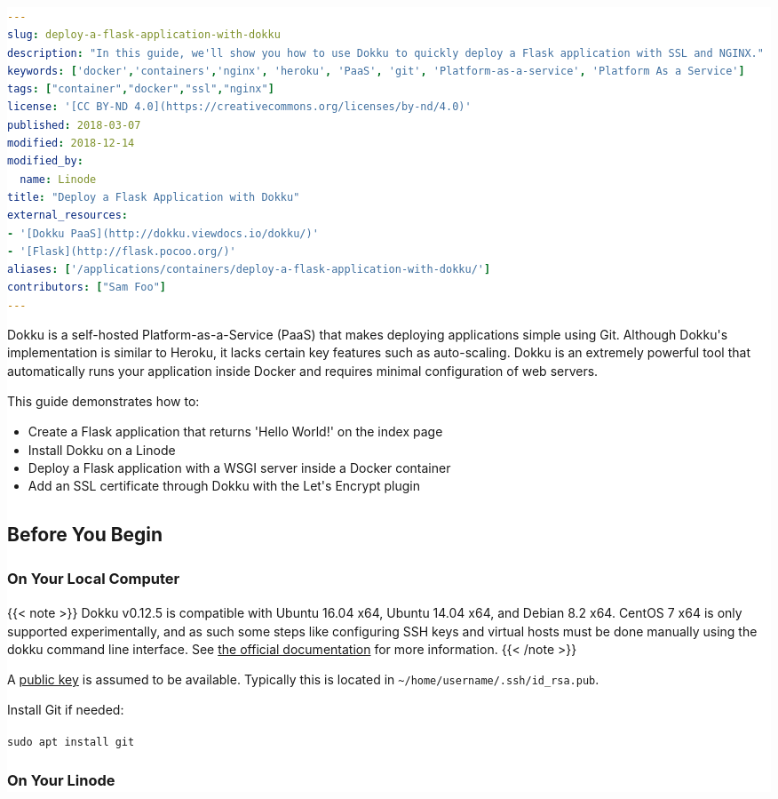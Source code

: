 ```yaml
---
slug: deploy-a-flask-application-with-dokku
description: "In this guide, we'll show you how to use Dokku to quickly deploy a Flask application with SSL and NGINX."
keywords: ['docker','containers','nginx', 'heroku', 'PaaS', 'git', 'Platform-as-a-service', 'Platform As a Service']
tags: ["container","docker","ssl","nginx"]
license: '[CC BY-ND 4.0](https://creativecommons.org/licenses/by-nd/4.0)'
published: 2018-03-07
modified: 2018-12-14
modified_by:
  name: Linode
title: "Deploy a Flask Application with Dokku"
external_resources:
- '[Dokku PaaS](http://dokku.viewdocs.io/dokku/)'
- '[Flask](http://flask.pocoo.org/)'
aliases: ['/applications/containers/deploy-a-flask-application-with-dokku/']
contributors: ["Sam Foo"]
---
```


Dokku is a self-hosted Platform-as-a-Service (PaaS) that makes deploying applications simple using Git. Although Dokku's implementation is similar to Heroku, it lacks certain key features such as auto-scaling. Dokku is an extremely powerful tool that automatically runs your application inside Docker and requires minimal configuration of web servers.

This guide demonstrates how to:

 - Create a Flask application that returns 'Hello World!' on the index page
 - Install Dokku on a Linode
 - Deploy a Flask application with a WSGI server inside a Docker container
 - Add an SSL certificate through Dokku with the Let's Encrypt plugin

## Before You Begin

### On Your Local Computer

{{< note >}}
Dokku v0.12.5 is compatible with Ubuntu 16.04 x64, Ubuntu 14.04 x64, and Debian 8.2 x64. CentOS 7 x64 is only supported experimentally, and as such some steps like configuring SSH keys and virtual hosts must be done manually using the dokku command line interface. See [the official documentation](http://dokku.viewdocs.io/dokku~v0.12.5/getting-started/installation/) for more information.
{{< /note >}}

A [public key](/docs/guides/use-public-key-authentication-with-ssh/) is assumed to be available. Typically this is located in `~/home/username/.ssh/id_rsa.pub`.

Install Git if needed:

    sudo apt install git

### On Your Linode
